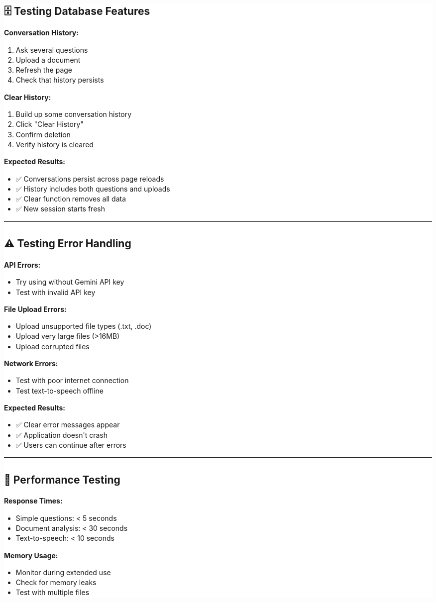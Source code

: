 ## 🗄️ Testing Database Features

**Conversation History:**
1. Ask several questions
2. Upload a document
3. Refresh the page
4. Check that history persists

**Clear History:**
1. Build up some conversation history
2. Click "Clear History"
3. Confirm deletion
4. Verify history is cleared

**Expected Results:**
- ✅ Conversations persist across page reloads
- ✅ History includes both questions and uploads
- ✅ Clear function removes all data
- ✅ New session starts fresh

---

## ⚠️ Testing Error Handling

**API Errors:**
- Try using without Gemini API key
- Test with invalid API key

**File Upload Errors:**
- Upload unsupported file types (.txt, .doc)
- Upload very large files (>16MB)
- Upload corrupted files

**Network Errors:**
- Test with poor internet connection
- Test text-to-speech offline

**Expected Results:**
- ✅ Clear error messages appear
- ✅ Application doesn't crash
- ✅ Users can continue after errors

---

## 🚀 Performance Testing

**Response Times:**
- Simple questions: < 5 seconds
- Document analysis: < 30 seconds
- Text-to-speech: < 10 seconds

**Memory Usage:**
- Monitor during extended use
- Check for memory leaks
- Test with multiple files
